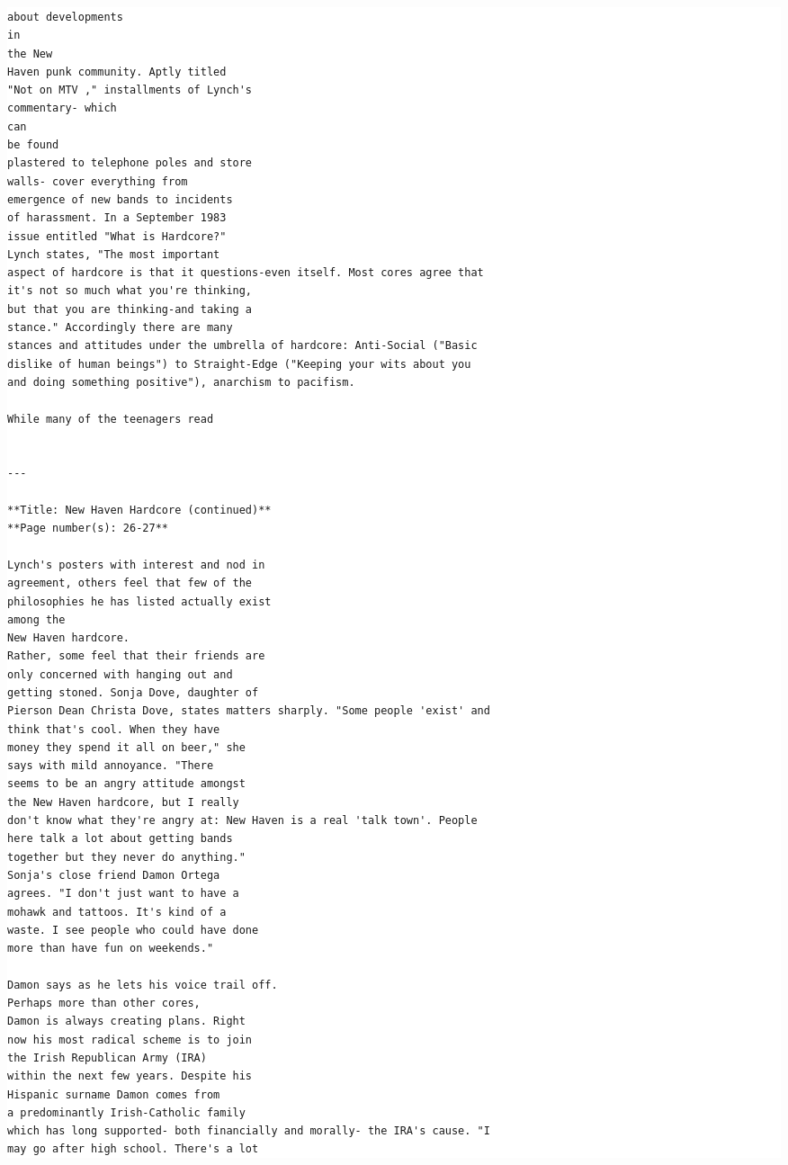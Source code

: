 ~~~LII 
about developments 
in 
the New 
Haven punk community. Aptly titled 
"Not on MTV ," installments of Lynch's 
commentary- which 
can 
be found 
plastered to telephone poles and store 
walls- cover everything from 
emergence of new bands to incidents 
of harassment. In a September 1983 
issue entitled "What is Hardcore?" 
Lynch states, "The most important 
aspect of hardcore is that it questions-even itself. Most cores agree that 
it's not so much what you're thinking, 
but that you are thinking-and taking a 
stance." Accordingly there are many 
stances and attitudes under the umbrella of hardcore: Anti-Social ("Basic 
dislike of human beings") to Straight-Edge ("Keeping your wits about you 
and doing something positive"), anarchism to pacifism. 

While many of the teenagers read


---

**Title: New Haven Hardcore (continued)**
**Page number(s): 26-27**

Lynch's posters with interest and nod in 
agreement, others feel that few of the 
philosophies he has listed actually exist 
among the 
New Haven hardcore. 
Rather, some feel that their friends are 
only concerned with hanging out and 
getting stoned. Sonja Dove, daughter of 
Pierson Dean Christa Dove, states matters sharply. "Some people 'exist' and 
think that's cool. When they have 
money they spend it all on beer," she 
says with mild annoyance. "There 
seems to be an angry attitude amongst 
the New Haven hardcore, but I really 
don't know what they're angry at: New Haven is a real 'talk town'. People 
here talk a lot about getting bands 
together but they never do anything." 
Sonja's close friend Damon Ortega 
agrees. "I don't just want to have a 
mohawk and tattoos. It's kind of a 
waste. I see people who could have done 
more than have fun on weekends." 

Damon says as he lets his voice trail off. 
Perhaps more than other cores, 
Damon is always creating plans. Right 
now his most radical scheme is to join 
the Irish Republican Army (IRA) 
within the next few years. Despite his 
Hispanic surname Damon comes from 
a predominantly Irish-Catholic family 
which has long supported- both financially and morally- the IRA's cause. "I 
may go after high school. There's a lot 
~~~